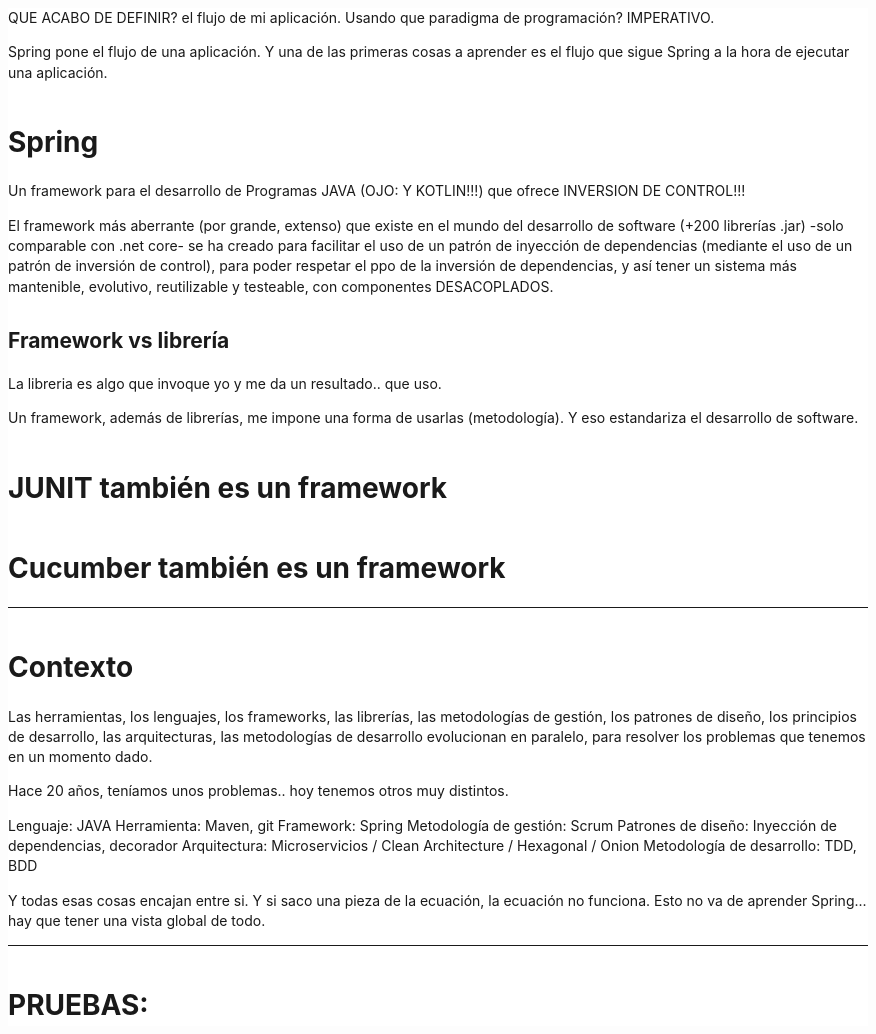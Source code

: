 QUE ACABO DE DEFINIR? el flujo de mi aplicación. Usando que paradigma de programación? IMPERATIVO.

Spring pone el flujo de una aplicación. Y una de las primeras cosas a aprender es el flujo que sigue Spring a la hora de ejecutar una aplicación.

# Spring

Un framework para el desarrollo de Programas JAVA (OJO: Y KOTLIN!!!) que ofrece INVERSION DE CONTROL!!!

El framework más aberrante (por grande, extenso) que existe en el mundo del desarrollo de software (+200 librerías .jar) -solo comparable con .net core- se ha creado para facilitar el uso de un patrón de inyección de dependencias (mediante el uso de un patrón de inversión de control), para poder respetar el ppo de la inversión de dependencias, y así tener un sistema más mantenible, evolutivo, reutilizable y testeable, con componentes DESACOPLADOS.

## Framework vs librería

La libreria es algo que invoque yo y me da un resultado.. que uso.

Un framework, además de librerías, me impone una forma de usarlas (metodología). Y eso estandariza el desarrollo de software.

# JUNIT también es un framework
# Cucumber también es un framework

---

# Contexto

Las herramientas, los lenguajes, los frameworks, las librerías, las metodologías de gestión, los patrones de diseño, los principios de desarrollo, las arquitecturas, las metodologías de desarrollo evolucionan en paralelo, para resolver los problemas que tenemos en un momento dado.

Hace 20 años, teníamos unos problemas.. hoy tenemos otros muy distintos.

Lenguaje: JAVA
Herramienta: Maven, git
Framework: Spring
Metodología de gestión: Scrum
Patrones de diseño: Inyección de dependencias, decorador
Arquitectura: Microservicios / Clean Architecture / Hexagonal / Onion
Metodología de desarrollo: TDD, BDD

Y todas esas cosas encajan entre si. Y si saco una pieza de la ecuación, la ecuación no funciona.
Esto no va de aprender Spring... hay que tener una vista global de todo.


---

# PRUEBAS:
